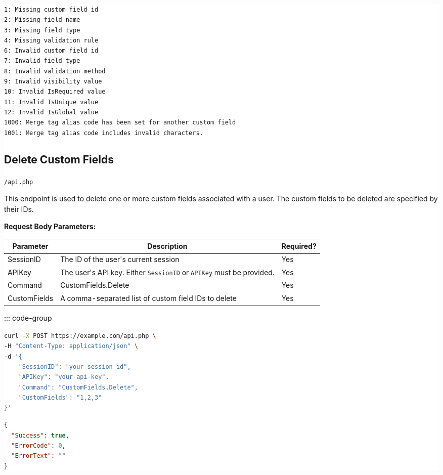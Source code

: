 ```txt [Error Codes]
1: Missing custom field id
2: Missing field name
3: Missing field type
4: Missing validation rule
6: Invalid custom field id
7: Invalid field type
8: Invalid validation method
9: Invalid visibility value
10: Invalid IsRequired value
11: Invalid IsUnique value
12: Invalid IsGlobal value
1000: Merge tag alias code has been set for another custom field
1001: Merge tag alias code includes invalid characters.
```

## Delete Custom Fields

<Badge type="info" text="POST" /> `/api.php`

This endpoint is used to delete one or more custom fields associated with a user. The custom fields to be deleted are specified by their IDs.

**Request Body Parameters:**

| Parameter    | Description                                                          | Required? |
|--------------|----------------------------------------------------------------------|-----------|
| SessionID    | The ID of the user's current session                                 | Yes       |
| APIKey       | The user's API key. Either `SessionID` or `APIKey` must be provided. | Yes       |
| Command      | CustomFields.Delete                                                  | Yes       |
| CustomFields | A comma-separated list of custom field IDs to delete                 | Yes       |

::: code-group

```bash [Example Request]
curl -X POST https://example.com/api.php \
-H "Content-Type: application/json" \
-d '{
    "SessionID": "your-session-id",
    "APIKey": "your-api-key",
    "Command": "CustomFields.Delete",
    "CustomFields": "1,2,3"
}'
```

```json [Success Response]
{
  "Success": true,
  "ErrorCode": 0,
  "ErrorText": ""
}
```
